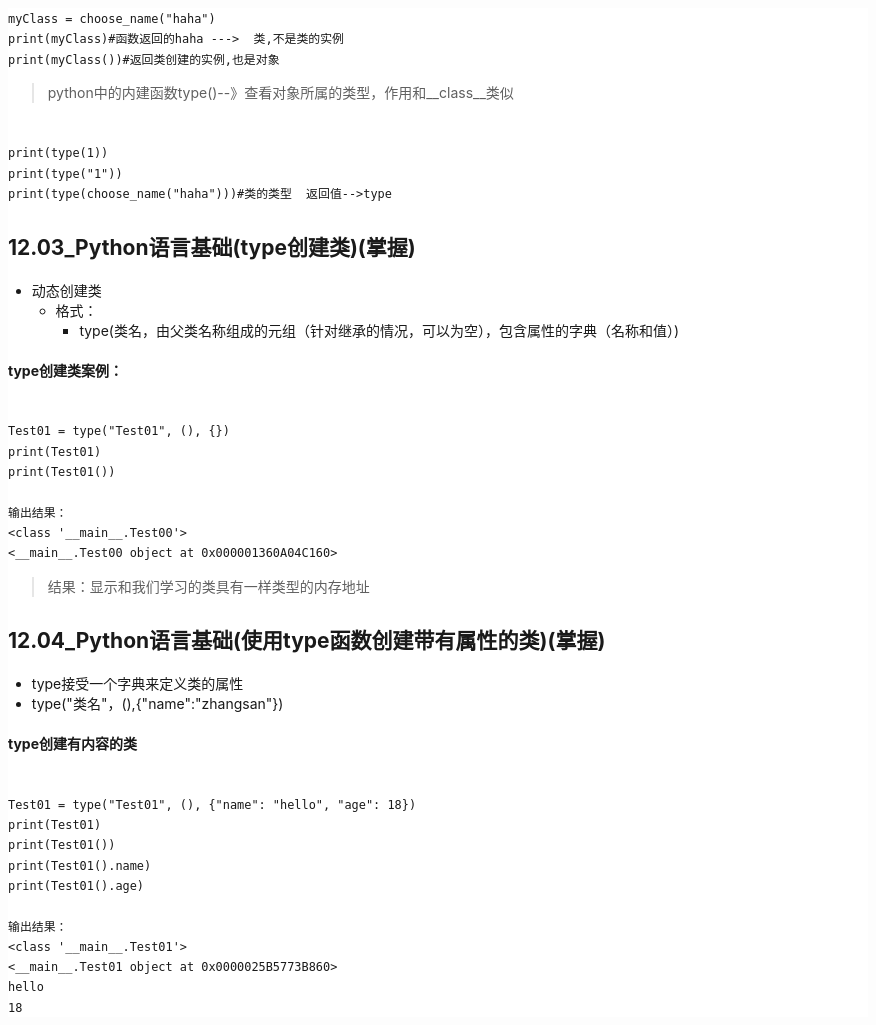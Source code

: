 
	myClass = choose_name("haha")
	print(myClass)#函数返回的haha --->  类,不是类的实例
	print(myClass())#返回类创建的实例,也是对象


>python中的内建函数type()--》查看对象所属的类型，作用和__class__类似


#
	print(type(1))
	print(type("1"))
	print(type(choose_name("haha")))#类的类型  返回值-->type





## 12.03_Python语言基础(type创建类)(掌握)

* 动态创建类
	* 格式：
		* type(类名，由父类名称组成的元组（针对继承的情况，可以为空），包含属性的字典（名称和值）)
#### type创建类案例：

#
	Test01 = type("Test01", (), {})	
	print(Test01)
	print(Test01())	

	输出结果：
	<class '__main__.Test00'>
	<__main__.Test00 object at 0x000001360A04C160>

>结果：显示和我们学习的类具有一样类型的内存地址







## 12.04_Python语言基础(使用type函数创建带有属性的类)(掌握)

* type接受一个字典来定义类的属性
* type("类名"，(),{"name":"zhangsan"})
#### type创建有内容的类
#
	Test01 = type("Test01", (), {"name": "hello", "age": 18})
	print(Test01)
	print(Test01())
	print(Test01().name)
	print(Test01().age)

	输出结果：
	<class '__main__.Test01'>
	<__main__.Test01 object at 0x0000025B5773B860>
	hello
	18
